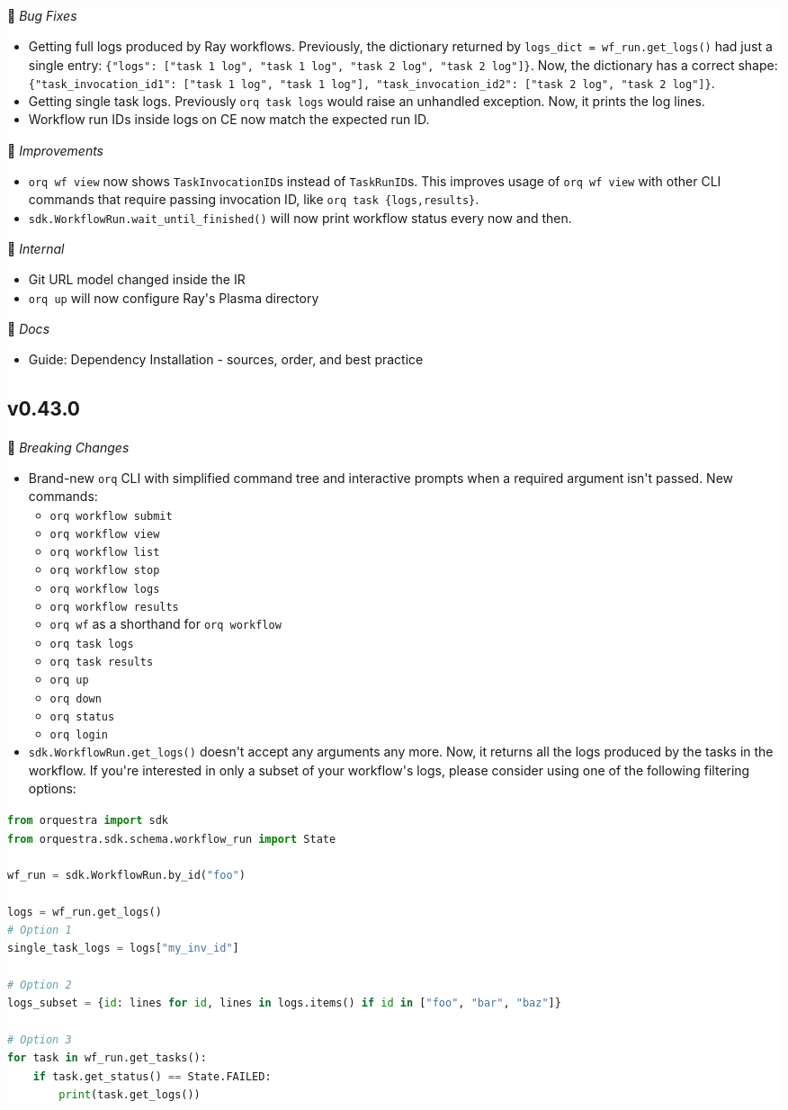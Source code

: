 🐛 *Bug Fixes*
* Getting full logs produced by Ray workflows. Previously, the dictionary returned by `logs_dict = wf_run.get_logs()` had just a single entry: `{"logs": ["task 1 log", "task 1 log", "task 2 log", "task 2 log"]}`. Now, the dictionary has a correct shape: `{"task_invocation_id1": ["task 1 log", "task 1 log"], "task_invocation_id2": ["task 2 log", "task 2 log"]}`.
* Getting single task logs. Previously `orq task logs` would raise an unhandled exception. Now, it prints the log lines.
* Workflow run IDs inside logs on CE now match the expected run ID.

💅 *Improvements*
* `orq wf view` now shows `TaskInvocationID`s instead of `TaskRunID`s. This improves usage of `orq wf view` with other CLI commands that require passing invocation ID, like `orq task {logs,results}`.
* `sdk.WorkflowRun.wait_until_finished()` will now print workflow status every now and then.

🥷 *Internal*
* Git URL model changed inside the IR
* `orq up` will now configure Ray's Plasma directory

📃 *Docs*
* Guide: Dependency Installation - sources, order, and best practice

## v0.43.0

🚨 *Breaking Changes*
* Brand-new `orq` CLI with simplified command tree and interactive prompts when a required argument isn't passed. New commands:
  * `orq workflow submit`
  * `orq workflow view`
  * `orq workflow list`
  * `orq workflow stop`
  * `orq workflow logs`
  * `orq workflow results`
  * `orq wf` as a shorthand for `orq workflow`
  * `orq task logs`
  * `orq task results`
  * `orq up`
  * `orq down`
  * `orq status`
  * `orq login`
* `sdk.WorkflowRun.get_logs()` doesn't accept any arguments any more. Now, it returns all the logs produced by the tasks in the workflow. If you're interested in only a subset of your workflow's logs, please consider using one of the following filtering options:

```python
from orquestra import sdk
from orquestra.sdk.schema.workflow_run import State

wf_run = sdk.WorkflowRun.by_id("foo")

logs = wf_run.get_logs()
# Option 1
single_task_logs = logs["my_inv_id"]

# Option 2
logs_subset = {id: lines for id, lines in logs.items() if id in ["foo", "bar", "baz"]}

# Option 3
for task in wf_run.get_tasks():
    if task.get_status() == State.FAILED:
        print(task.get_logs())
```
